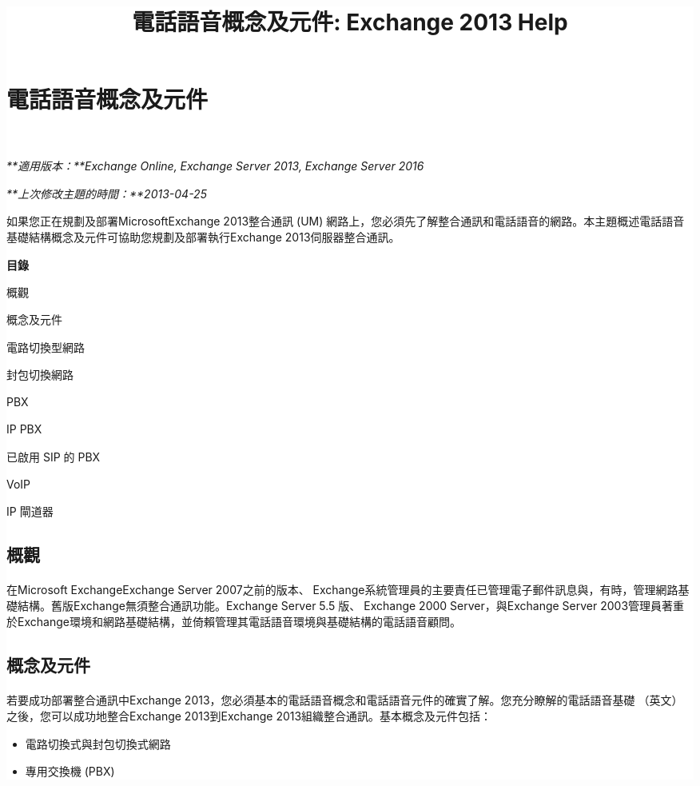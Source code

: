 ﻿---
title: '電話語音概念及元件: Exchange 2013 Help'
TOCTitle: 電話語音概念及元件
ms:assetid: ce70bf6a-db85-411b-8b93-2987703963a9
ms:mtpsurl: https://technet.microsoft.com/zh-tw/library/Bb124606(v=EXCHG.150)
ms:contentKeyID: 54652602
ms.date: 05/21/2018
mtps_version: v=EXCHG.150
ms.translationtype: MT
---

# 電話語音概念及元件

 

_**適用版本：**Exchange Online, Exchange Server 2013, Exchange Server 2016_

_**上次修改主題的時間：**2013-04-25_

如果您正在規劃及部署MicrosoftExchange 2013整合通訊 (UM) 網路上，您必須先了解整合通訊和電話語音的網路。本主題概述電話語音基礎結構概念及元件可協助您規劃及部署執行Exchange 2013伺服器整合通訊。

**目錄**

概觀

概念及元件

電路切換型網路

封包切換網路

PBX

IP PBX

已啟用 SIP 的 PBX

VoIP

IP 閘道器

## 概觀

在Microsoft ExchangeExchange Server 2007之前的版本、 Exchange系統管理員的主要責任已管理電子郵件訊息與，有時，管理網路基礎結構。舊版Exchange無須整合通訊功能。Exchange Server 5.5 版、 Exchange 2000 Server，與Exchange Server 2003管理員著重於Exchange環境和網路基礎結構，並倚賴管理其電話語音環境與基礎結構的電話語音顧問。

## 概念及元件

若要成功部署整合通訊中Exchange 2013，您必須基本的電話語音概念和電話語音元件的確實了解。您充分瞭解的電話語音基礎 （英文） 之後，您可以成功地整合Exchange 2013到Exchange 2013組織整合通訊。基本概念及元件包括：

  - 電路切換式與封包切換式網路

  - 專用交換機 (PBX)
